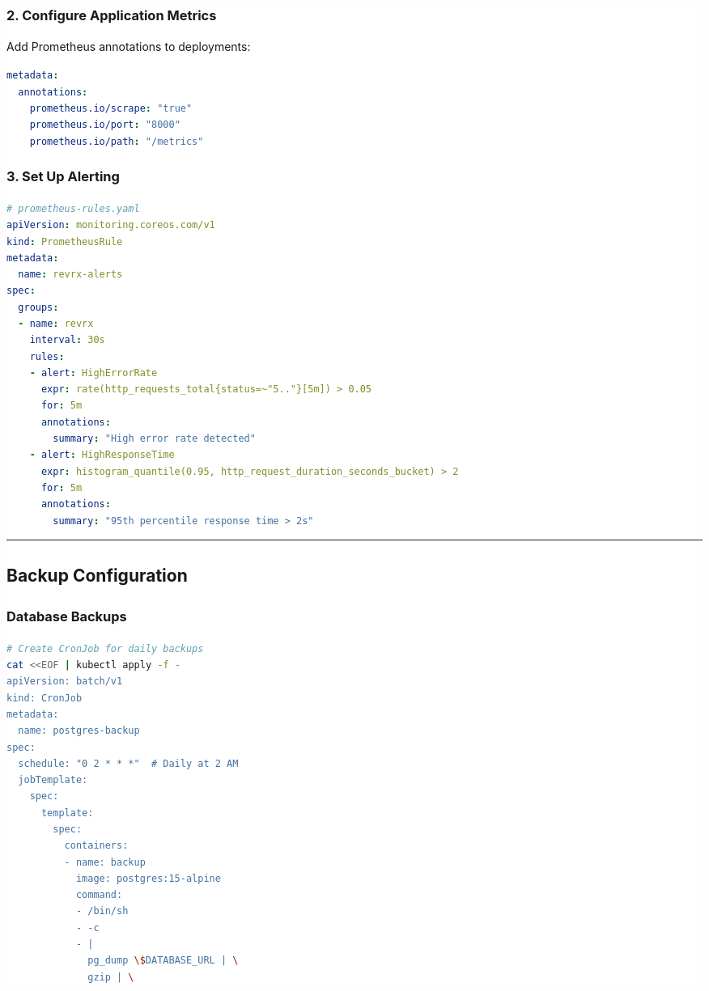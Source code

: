 ### 2. Configure Application Metrics

Add Prometheus annotations to deployments:

```yaml
metadata:
  annotations:
    prometheus.io/scrape: "true"
    prometheus.io/port: "8000"
    prometheus.io/path: "/metrics"
```

### 3. Set Up Alerting

```yaml
# prometheus-rules.yaml
apiVersion: monitoring.coreos.com/v1
kind: PrometheusRule
metadata:
  name: revrx-alerts
spec:
  groups:
  - name: revrx
    interval: 30s
    rules:
    - alert: HighErrorRate
      expr: rate(http_requests_total{status=~"5.."}[5m]) > 0.05
      for: 5m
      annotations:
        summary: "High error rate detected"
    - alert: HighResponseTime
      expr: histogram_quantile(0.95, http_request_duration_seconds_bucket) > 2
      for: 5m
      annotations:
        summary: "95th percentile response time > 2s"
```

---

## Backup Configuration

### Database Backups

```bash
# Create CronJob for daily backups
cat <<EOF | kubectl apply -f -
apiVersion: batch/v1
kind: CronJob
metadata:
  name: postgres-backup
spec:
  schedule: "0 2 * * *"  # Daily at 2 AM
  jobTemplate:
    spec:
      template:
        spec:
          containers:
          - name: backup
            image: postgres:15-alpine
            command:
            - /bin/sh
            - -c
            - |
              pg_dump \$DATABASE_URL | \
              gzip | \
```